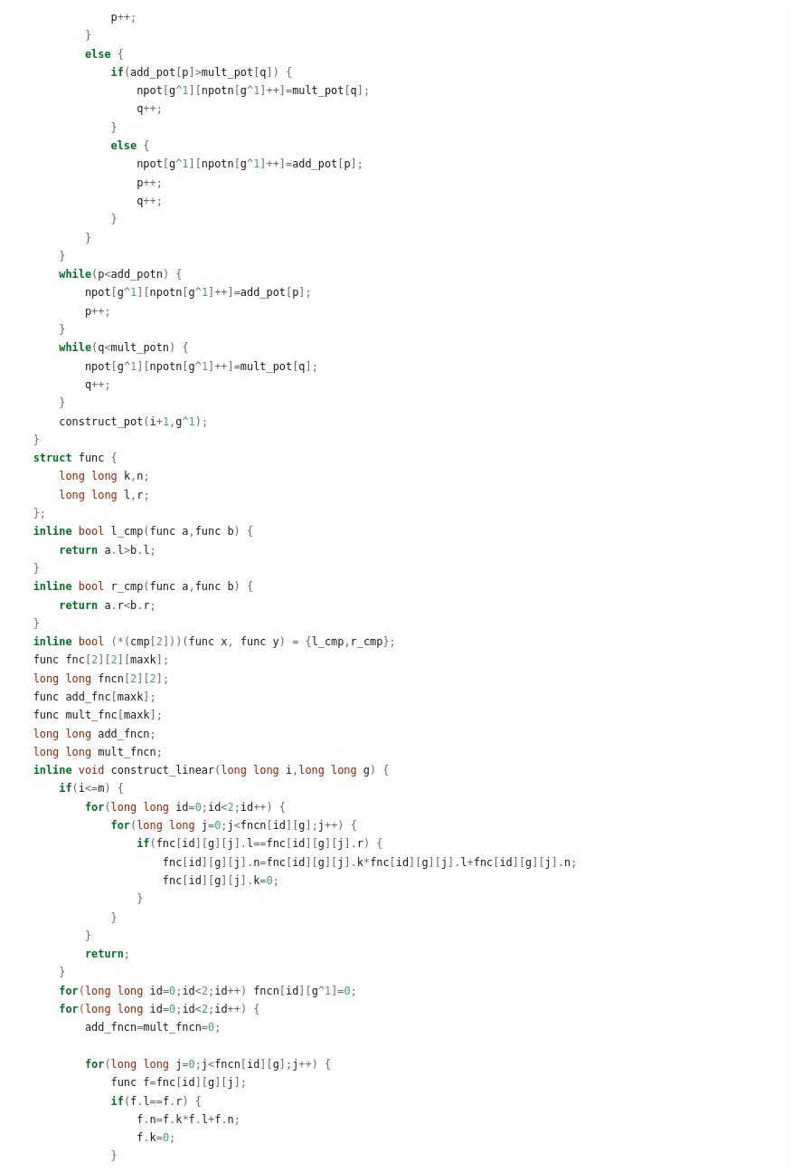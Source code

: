 ``` cpp title="05_fejk_reklama.cpp" linenums="1"
	            p++;
	        }
	        else {
	            if(add_pot[p]>mult_pot[q]) {
	                npot[g^1][npotn[g^1]++]=mult_pot[q];
	                q++;
	            }
	            else {
	                npot[g^1][npotn[g^1]++]=add_pot[p];
	                p++;
	                q++;
	            }
	        }
	    }
	    while(p<add_potn) {
	        npot[g^1][npotn[g^1]++]=add_pot[p];
	        p++;
	    }
	    while(q<mult_potn) {
	        npot[g^1][npotn[g^1]++]=mult_pot[q];
	        q++;
	    }
	    construct_pot(i+1,g^1);
	}
	struct func {
	    long long k,n;
	    long long l,r;
	};
	inline bool l_cmp(func a,func b) {
	    return a.l>b.l;
	}
	inline bool r_cmp(func a,func b) {
	    return a.r<b.r;
	}
	inline bool (*(cmp[2]))(func x, func y) = {l_cmp,r_cmp};
	func fnc[2][2][maxk];
	long long fncn[2][2];
	func add_fnc[maxk];
	func mult_fnc[maxk];
	long long add_fncn;
	long long mult_fncn;
	inline void construct_linear(long long i,long long g) {
	    if(i<=m) {
	        for(long long id=0;id<2;id++) {
	            for(long long j=0;j<fncn[id][g];j++) {
	                if(fnc[id][g][j].l==fnc[id][g][j].r) {
	                    fnc[id][g][j].n=fnc[id][g][j].k*fnc[id][g][j].l+fnc[id][g][j].n;
	                    fnc[id][g][j].k=0;
	                }
	            }
	        }
	        return;
	    }
	    for(long long id=0;id<2;id++) fncn[id][g^1]=0;
	    for(long long id=0;id<2;id++) {
	        add_fncn=mult_fncn=0;
	
	        for(long long j=0;j<fncn[id][g];j++) {
	            func f=fnc[id][g][j];
	            if(f.l==f.r) {
	                f.n=f.k*f.l+f.n;
	                f.k=0;
	            }
```